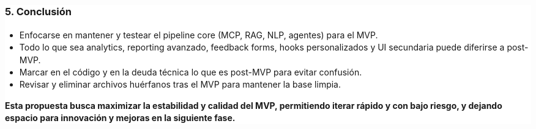 ### 5. Conclusión
- Enfocarse en mantener y testear el pipeline core (MCP, RAG, NLP, agentes) para el MVP.
- Todo lo que sea analytics, reporting avanzado, feedback forms, hooks personalizados y UI secundaria puede diferirse a post-MVP.
- Marcar en el código y en la deuda técnica lo que es post-MVP para evitar confusión.
- Revisar y eliminar archivos huérfanos tras el MVP para mantener la base limpia.

**Esta propuesta busca maximizar la estabilidad y calidad del MVP, permitiendo iterar rápido y con bajo riesgo, y dejando espacio para innovación y mejoras en la siguiente fase.** 